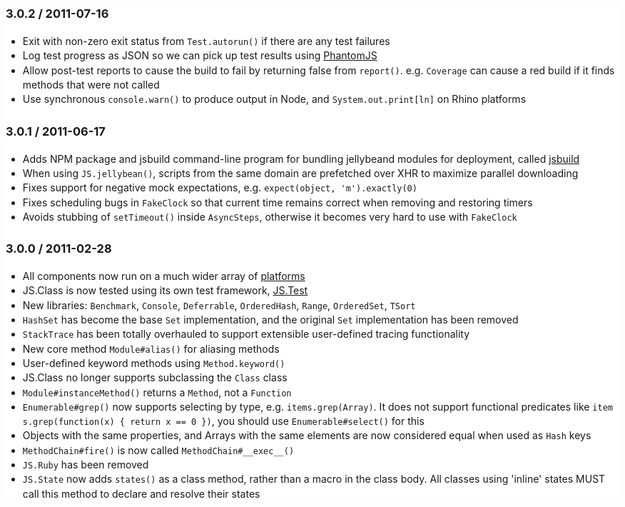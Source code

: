 ### 3.0.2 / 2011-07-16

* Exit with non-zero exit status from `Test.autorun()` if there  are any test
  failures
* Log test progress as JSON so we can pick up test results using
  [PhantomJS](http://www.phantomjs.org)
* Allow post-test reports to cause the build to fail by returning false from
  `report()`. e.g. `Coverage` can cause a red build if it finds methods that
  were not called
* Use synchronous `console.warn()` to produce output in Node, and
  `System.out.print[ln]` on Rhino platforms

### 3.0.1 / 2011-06-17

* Adds NPM package and jsbuild command-line program for bundling jellybeand
  modules for deployment, called
  [jsbuild](http://jsclass.jcoglan.com/packages/bundling.html)
* When using `JS.jellybean()`, scripts from the same domain are prefetched over
  XHR to maximize parallel downloading
* Fixes support for negative mock expectations, e.g.
  `expect(object, 'm').exactly(0)`
* Fixes scheduling bugs in `FakeClock` so that current time remains correct when
  removing and restoring timers
* Avoids stubbing of `setTimeout()` inside `AsyncSteps`, otherwise it becomes
  very hard to use with `FakeClock`

### 3.0.0 / 2011-02-28

* All components now run on a much wider array of
  [platforms](http://jsclass.jcoglan.com/platforms.html)
* JS.Class is now tested using its own test framework,
  [JS.Test](http://jsclass.jcoglan.com/testing.html)
* New libraries: `Benchmark`, `Console`, `Deferrable`, `OrderedHash`, `Range`,
  `OrderedSet`, `TSort`
* `HashSet` has become the base `Set` implementation, and the original `Set`
  implementation has been removed
* `StackTrace` has been totally overhauled to support extensible user-defined
  tracing functionality
* New core method `Module#alias()` for aliasing methods
* User-defined keyword methods using `Method.keyword()`
* JS.Class no longer supports subclassing the `Class` class
* `Module#instanceMethod()` returns a `Method`, not a `Function`
* `Enumerable#grep()` now supports selecting by type, e.g. `items.grep(Array)`.
  It does not support functional predicates like
  `items.grep(function(x) { return x == 0 })`, you should use
  `Enumerable#select()` for this
* Objects with the same properties, and Arrays with the same elements are now
  considered equal when used as `Hash` keys
* `MethodChain#fire()` is now called `MethodChain#__exec__()`
* `JS.Ruby` has been removed
* `JS.State` now adds `states()` as a class method, rather than a macro in the
  class body. All classes using 'inline' states MUST call this method to declare
  and resolve their states
